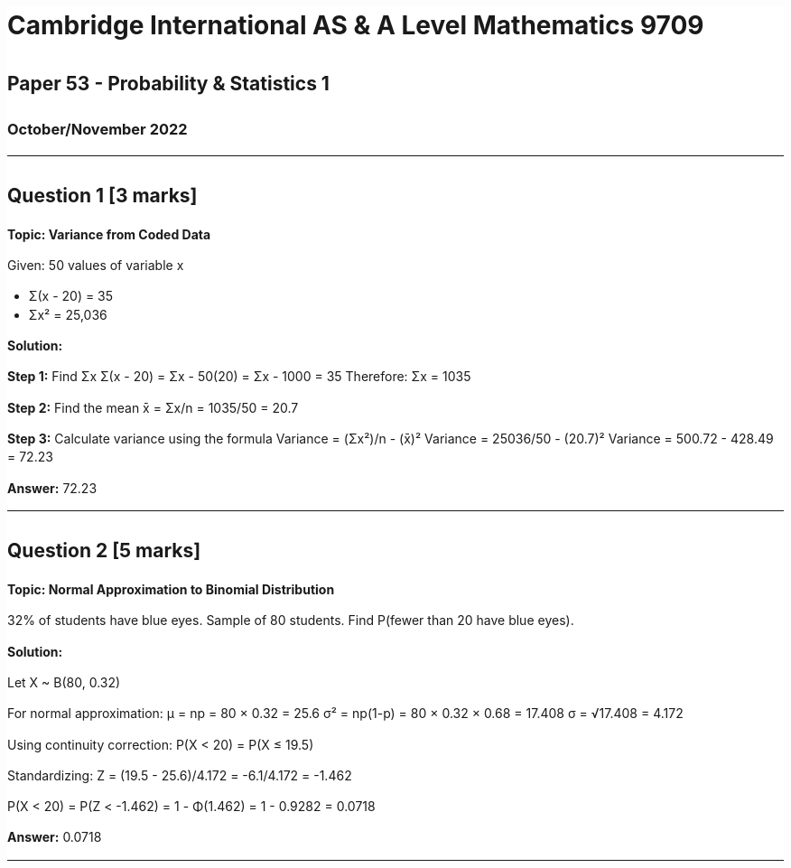 # Cambridge International AS & A Level Mathematics 9709
## Paper 53 - Probability & Statistics 1
### October/November 2022

---

## Question 1 [3 marks]
**Topic: Variance from Coded Data**

Given: 50 values of variable x
- Σ(x - 20) = 35
- Σx² = 25,036

**Solution:**

**Step 1:** Find Σx
Σ(x - 20) = Σx - 50(20) = Σx - 1000 = 35
Therefore: Σx = 1035

**Step 2:** Find the mean
x̄ = Σx/n = 1035/50 = 20.7

**Step 3:** Calculate variance using the formula
Variance = (Σx²)/n - (x̄)²
Variance = 25036/50 - (20.7)²
Variance = 500.72 - 428.49 = 72.23

**Answer:** 72.23

---

## Question 2 [5 marks]
**Topic: Normal Approximation to Binomial Distribution**

32% of students have blue eyes. Sample of 80 students.
Find P(fewer than 20 have blue eyes).

**Solution:**

Let X ~ B(80, 0.32)

For normal approximation:
μ = np = 80 × 0.32 = 25.6
σ² = np(1-p) = 80 × 0.32 × 0.68 = 17.408
σ = √17.408 = 4.172

Using continuity correction: P(X < 20) = P(X ≤ 19.5)

Standardizing: Z = (19.5 - 25.6)/4.172 = -6.1/4.172 = -1.462

P(X < 20) = P(Z < -1.462) = 1 - Φ(1.462) = 1 - 0.9282 = 0.0718

**Answer:** 0.0718

---